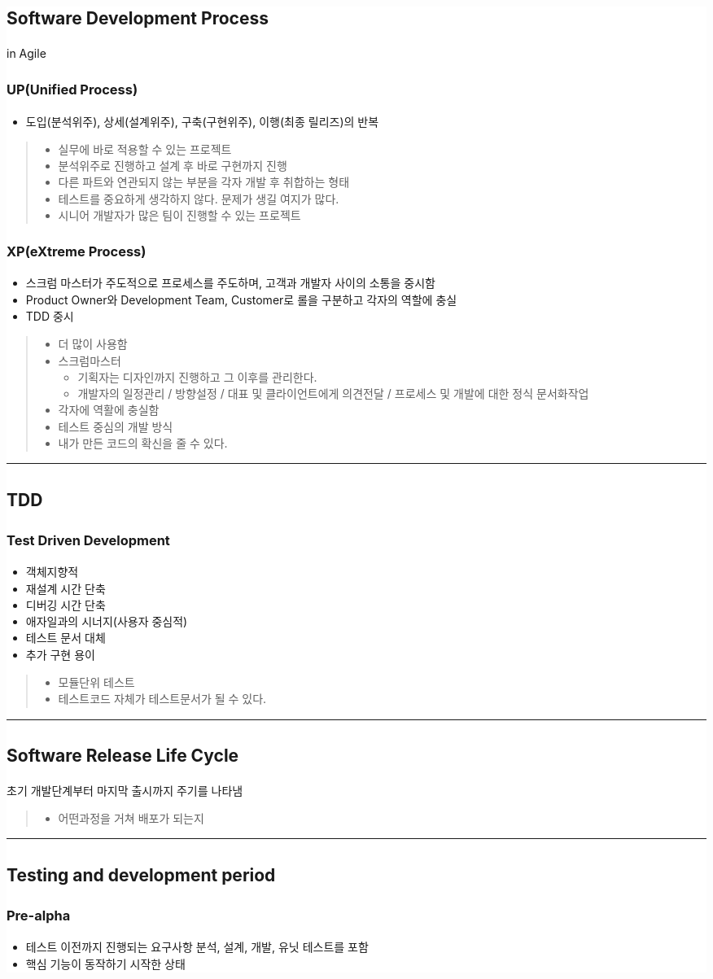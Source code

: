 ## Software Development Process
in Agile
### UP(Unified Process)
- 도입(분석위주), 상세(설계위주), 구축(구현위주), 이행(최종 릴리즈)의 반복

> - 실무에 바로 적용할 수 있는 프로젝트  
> - 분석위주로 진행하고 설계 후 바로 구현까지 진행  
> - 다른 파트와 연관되지 않는 부분을 각자 개발 후 취합하는 형태  
> - 테스트를 중요하게 생각하지 않다. 문제가 생길 여지가 많다.  
> - 시니어 개발자가 많은 팀이 진행할 수 있는 프로젝트

### XP(eXtreme Process)
- 스크럼 마스터가 주도적으로 프로세스를 주도하며, 고객과 개발자 사이의 소통을 중시함
- Product Owner와 Development Team, Customer로 롤을 구분하고 각자의 역할에 충실
- TDD 중시

> - 더 많이 사용함  
> - 스크럼마스터
> 	- 기획자는 디자인까지 진행하고 그 이후를 관리한다.  
> 	- 개발자의 일정관리 / 방향설정 / 대표 및 클라이언트에게 의견전달 / 프로세스 및 개발에 대한 정식 문서화작업  
> - 각자에 역활에 충실함  
> - 테스트 중심의 개발 방식  
> - 내가 만든 코드의 확신을 줄 수 있다.  

---
##  TDD
### Test Driven Development

- 객체지향적
- 재설계 시간 단축
- 디버깅 시간 단축
- 애자일과의 시너지(사용자 중심적)
- 테스트 문서 대체
- 추가 구현 용이


> - 모듈단위 테스트  
> - 테스트코드 자체가 테스트문서가 될 수 있다.  

---
## Software Release Life Cycle
초기 개발단계부터 마지막 출시까지 주기를 나타냄

> - 어떤과정을 거쳐 배포가 되는지  

---
## Testing and development period
### Pre-alpha
- 테스트 이전까지 진행되는 요구사항 분석, 설계, 개발, 유닛 테스트를 포함
- 핵심 기능이 동작하기 시작한 상태
